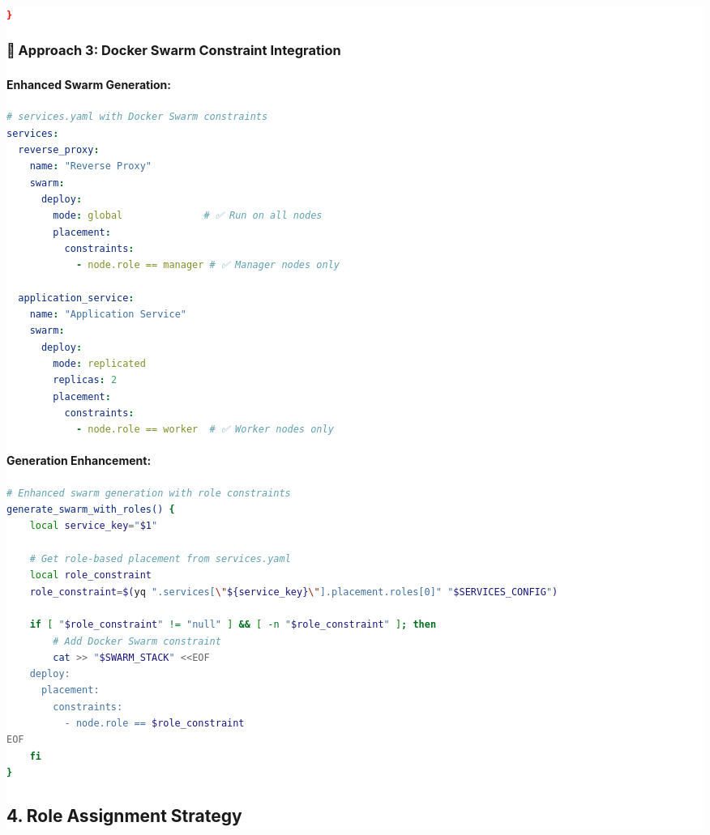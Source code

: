 ```bash
}
```

### 🎯 Approach 3: Docker Swarm Constraint Integration

#### Enhanced Swarm Generation:
```yaml
# services.yaml with Docker Swarm constraints
services:
  reverse_proxy:
    name: "Reverse Proxy"
    swarm:
      deploy:
        mode: global              # ✅ Run on all nodes
        placement:
          constraints:
            - node.role == manager # ✅ Manager nodes only

  application_service:
    name: "Application Service"
    swarm:
      deploy:
        mode: replicated
        replicas: 2
        placement:
          constraints:
            - node.role == worker  # ✅ Worker nodes only
```

#### Generation Enhancement:
```bash
# Enhanced swarm generation with role constraints
generate_swarm_with_roles() {
    local service_key="$1"

    # Get role-based placement from services.yaml
    local role_constraint
    role_constraint=$(yq ".services[\"${service_key}\"].placement.roles[0]" "$SERVICES_CONFIG")

    if [ "$role_constraint" != "null" ] && [ -n "$role_constraint" ]; then
        # Add Docker Swarm constraint
        cat >> "$SWARM_STACK" <<EOF
    deploy:
      placement:
        constraints:
          - node.role == $role_constraint
EOF
    fi
}
```

## 4. Role Assignment Strategy
